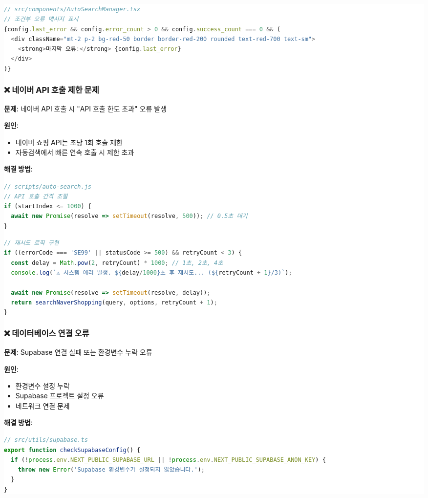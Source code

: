 ```typescript
// src/components/AutoSearchManager.tsx
// 조건부 오류 메시지 표시
{config.last_error && config.error_count > 0 && config.success_count === 0 && (
  <div className="mt-2 p-2 bg-red-50 border border-red-200 rounded text-red-700 text-sm">
    <strong>마지막 오류:</strong> {config.last_error}
  </div>
)}
```

### ❌ 네이버 API 호출 제한 문제

**문제**: 네이버 API 호출 시 "API 호출 한도 초과" 오류 발생

**원인**:
- 네이버 쇼핑 API는 초당 1회 호출 제한
- 자동검색에서 빠른 연속 호출 시 제한 초과

**해결 방법**:
```javascript
// scripts/auto-search.js
// API 호출 간격 조절
if (startIndex <= 1000) {
  await new Promise(resolve => setTimeout(resolve, 500)); // 0.5초 대기
}
```

```javascript
// 재시도 로직 구현
if ((errorCode === 'SE99' || statusCode >= 500) && retryCount < 3) {
  const delay = Math.pow(2, retryCount) * 1000; // 1초, 2초, 4초
  console.log(`⚠️ 시스템 에러 발생. ${delay/1000}초 후 재시도... (${retryCount + 1}/3)`);
  
  await new Promise(resolve => setTimeout(resolve, delay));
  return searchNaverShopping(query, options, retryCount + 1);
}
```

### ❌ 데이터베이스 연결 오류

**문제**: Supabase 연결 실패 또는 환경변수 누락 오류

**원인**:
- 환경변수 설정 누락
- Supabase 프로젝트 설정 오류
- 네트워크 연결 문제

**해결 방법**:
```typescript
// src/utils/supabase.ts
export function checkSupabaseConfig() {
  if (!process.env.NEXT_PUBLIC_SUPABASE_URL || !process.env.NEXT_PUBLIC_SUPABASE_ANON_KEY) {
    throw new Error('Supabase 환경변수가 설정되지 않았습니다.');
  }
}
```
